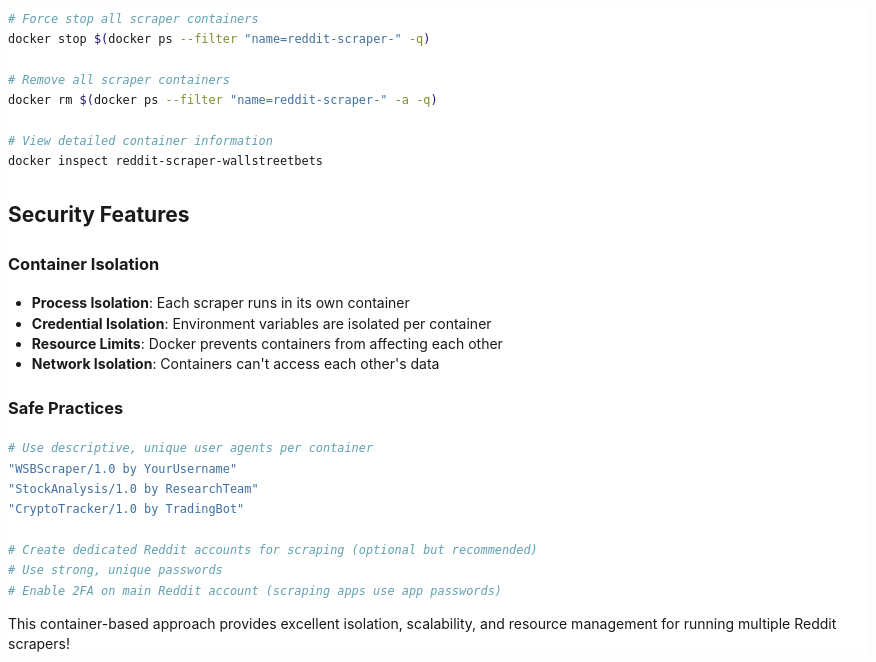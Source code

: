 ```bash
# Force stop all scraper containers
docker stop $(docker ps --filter "name=reddit-scraper-" -q)

# Remove all scraper containers
docker rm $(docker ps --filter "name=reddit-scraper-" -a -q)

# View detailed container information
docker inspect reddit-scraper-wallstreetbets
```

## Security Features

### Container Isolation

- **Process Isolation**: Each scraper runs in its own container
- **Credential Isolation**: Environment variables are isolated per container
- **Resource Limits**: Docker prevents containers from affecting each other
- **Network Isolation**: Containers can't access each other's data

### Safe Practices

```bash
# Use descriptive, unique user agents per container
"WSBScraper/1.0 by YourUsername"
"StockAnalysis/1.0 by ResearchTeam"
"CryptoTracker/1.0 by TradingBot"

# Create dedicated Reddit accounts for scraping (optional but recommended)
# Use strong, unique passwords
# Enable 2FA on main Reddit account (scraping apps use app passwords)
```

This container-based approach provides excellent isolation, scalability, and resource management for running multiple Reddit scrapers!

